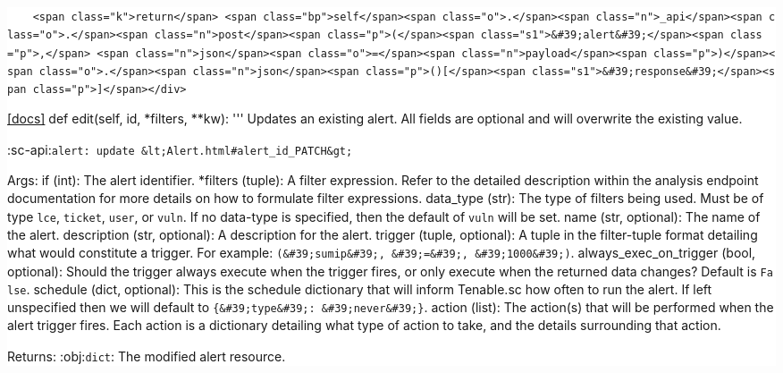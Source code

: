         <span class="k">return</span> <span class="bp">self</span><span class="o">.</span><span class="n">_api</span><span class="o">.</span><span class="n">post</span><span class="p">(</span><span class="s1">&#39;alert&#39;</span><span class="p">,</span> <span class="n">json</span><span class="o">=</span><span class="n">payload</span><span class="p">)</span><span class="o">.</span><span class="n">json</span><span class="p">()[</span><span class="s1">&#39;response&#39;</span><span class="p">]</span></div>

<div class="viewcode-block" id="AlertAPI.edit"><a class="viewcode-back" href="../../../tenable.sc.md#tenable.sc.alerts.AlertAPI.edit">[docs]</a>    <span class="k">def</span> <span class="nf">edit</span><span class="p">(</span><span class="bp">self</span><span class="p">,</span> <span class="nb">id</span><span class="p">,</span> <span class="o">*</span><span class="n">filters</span><span class="p">,</span> <span class="o">**</span><span class="n">kw</span><span class="p">):</span>
        <span class="sd">&#39;&#39;&#39;</span>
<span class="sd">        Updates an existing alert.  All fields are optional and will overwrite</span>
<span class="sd">        the existing value.</span>

<span class="sd">        :sc-api:`alert: update &lt;Alert.html#alert_id_PATCH&gt;`</span>

<span class="sd">        Args:</span>
<span class="sd">            if (int): The alert identifier.</span>
<span class="sd">            *filters (tuple):</span>
<span class="sd">                A filter expression.  Refer to the detailed description within</span>
<span class="sd">                the analysis endpoint documentation for more details on how to</span>
<span class="sd">                formulate filter expressions.</span>
<span class="sd">            data_type (str):</span>
<span class="sd">                The type of filters being used.  Must be of type ``lce``,</span>
<span class="sd">                ``ticket``, ``user``, or ``vuln``.  If no data-type is</span>
<span class="sd">                specified, then the default of ``vuln`` will be set.</span>
<span class="sd">            name (str, optional): The name of the alert.</span>
<span class="sd">            description (str, optional): A description for the alert.</span>
<span class="sd">            trigger (tuple, optional):</span>
<span class="sd">                A tuple in the filter-tuple format detailing what would</span>
<span class="sd">                constitute a trigger.  For example: ``(&#39;sumip&#39;, &#39;=&#39;, &#39;1000&#39;)``.</span>
<span class="sd">            always_exec_on_trigger (bool, optional):</span>
<span class="sd">                Should the trigger always execute when the trigger fires, or</span>
<span class="sd">                only execute when the returned data changes?</span>
<span class="sd">                Default is ``False``.</span>
<span class="sd">            schedule (dict, optional):</span>
<span class="sd">                This is the schedule dictionary that will inform Tenable.sc how</span>
<span class="sd">                often to run the alert.  If left unspecified then we will</span>
<span class="sd">                default to ``{&#39;type&#39;: &#39;never&#39;}``.</span>
<span class="sd">            action (list):</span>
<span class="sd">                The action(s) that will be performed when the alert trigger</span>
<span class="sd">                fires.  Each action is a dictionary detailing what type of</span>
<span class="sd">                action to take, and the details surrounding that action.</span>

<span class="sd">        Returns:</span>
<span class="sd">            :obj:`dict`:</span>
<span class="sd">                The modified alert resource.</span>

